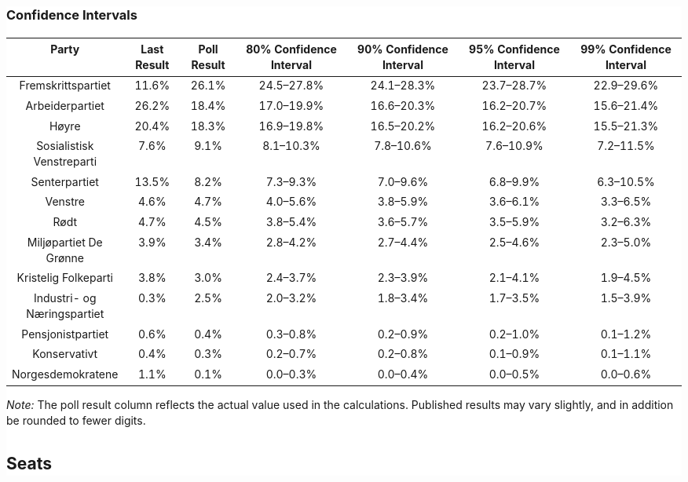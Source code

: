 ### Confidence Intervals

| Party | Last Result | Poll Result | 80% Confidence Interval | 90% Confidence Interval | 95% Confidence Interval | 99% Confidence Interval |
|:-----:|:-----------:|:-----------:|:-----------------------:|:-----------------------:|:-----------------------:|:-----------------------:|
| Fremskrittspartiet | 11.6% | 26.1% | 24.5–27.8% |24.1–28.3% |23.7–28.7% |22.9–29.6% |
| Arbeiderpartiet | 26.2% | 18.4% | 17.0–19.9% |16.6–20.3% |16.2–20.7% |15.6–21.4% |
| Høyre | 20.4% | 18.3% | 16.9–19.8% |16.5–20.2% |16.2–20.6% |15.5–21.3% |
| Sosialistisk Venstreparti | 7.6% | 9.1% | 8.1–10.3% |7.8–10.6% |7.6–10.9% |7.2–11.5% |
| Senterpartiet | 13.5% | 8.2% | 7.3–9.3% |7.0–9.6% |6.8–9.9% |6.3–10.5% |
| Venstre | 4.6% | 4.7% | 4.0–5.6% |3.8–5.9% |3.6–6.1% |3.3–6.5% |
| Rødt | 4.7% | 4.5% | 3.8–5.4% |3.6–5.7% |3.5–5.9% |3.2–6.3% |
| Miljøpartiet De Grønne | 3.9% | 3.4% | 2.8–4.2% |2.7–4.4% |2.5–4.6% |2.3–5.0% |
| Kristelig Folkeparti | 3.8% | 3.0% | 2.4–3.7% |2.3–3.9% |2.1–4.1% |1.9–4.5% |
| Industri- og Næringspartiet | 0.3% | 2.5% | 2.0–3.2% |1.8–3.4% |1.7–3.5% |1.5–3.9% |
| Pensjonistpartiet | 0.6% | 0.4% | 0.3–0.8% |0.2–0.9% |0.2–1.0% |0.1–1.2% |
| Konservativt | 0.4% | 0.3% | 0.2–0.7% |0.2–0.8% |0.1–0.9% |0.1–1.1% |
| Norgesdemokratene | 1.1% | 0.1% | 0.0–0.3% |0.0–0.4% |0.0–0.5% |0.0–0.6% |

*Note:* The poll result column reflects the actual value used in the calculations. Published results may vary slightly, and in addition be rounded to fewer digits.

## Seats
